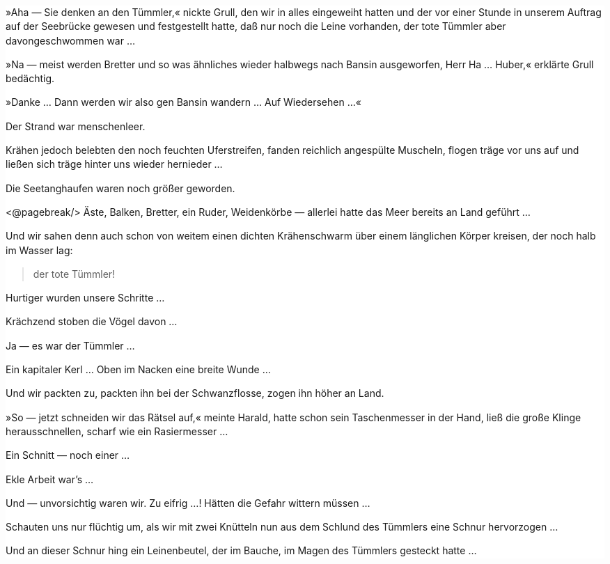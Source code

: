 »Aha — Sie denken an den Tümmler,« nickte Grull,
den wir in alles eingeweiht hatten und der vor einer
Stunde in unserem Auftrag auf der Seebrücke gewesen und
festgestellt hatte, daß nur noch die Leine vorhanden, der tote
Tümmler aber davongeschwommen war …

»Na — meist werden Bretter und so was ähnliches
wieder halbwegs nach Bansin ausgeworfen, Herr Ha …
Huber,« erklärte Grull bedächtig.

»Danke … Dann werden wir also gen Bansin wandern
… Auf Wiedersehen …«

Der Strand war menschenleer.

Krähen jedoch belebten den noch feuchten Uferstreifen,
fanden reichlich angespülte Muscheln, flogen träge vor uns
auf und ließen sich träge hinter uns wieder hernieder …

Die Seetanghaufen waren noch größer geworden.

<@pagebreak/>
Äste, Balken, Bretter, ein Ruder, Weidenkörbe — allerlei
hatte das Meer bereits an Land geführt …

Und wir sahen denn auch schon von weitem einen dichten
Krähenschwarm über einem länglichen Körper kreisen,
der noch halb im Wasser lag:

> der tote Tümmler!

Hurtiger wurden unsere Schritte …

Krächzend stoben die Vögel davon …

Ja — es war der Tümmler …

Ein kapitaler Kerl … Oben im Nacken eine breite
Wunde …

Und wir packten zu, packten ihn bei der Schwanzflosse,
zogen ihn höher an Land.

»So — jetzt schneiden wir das Rätsel auf,« meinte
Harald, hatte schon sein Taschenmesser in der Hand, ließ
die große Klinge herausschnellen, scharf wie ein Rasiermesser
…

Ein Schnitt — noch einer …

Ekle Arbeit war’s …

Und — unvorsichtig waren wir. Zu eifrig …!
Hätten die Gefahr wittern müssen …

Schauten uns nur flüchtig um, als wir mit zwei
Knütteln nun aus dem Schlund des Tümmlers eine Schnur
hervorzogen …

Und an dieser Schnur hing ein Leinenbeutel, der im
Bauche, im Magen des Tümmlers gesteckt hatte …
